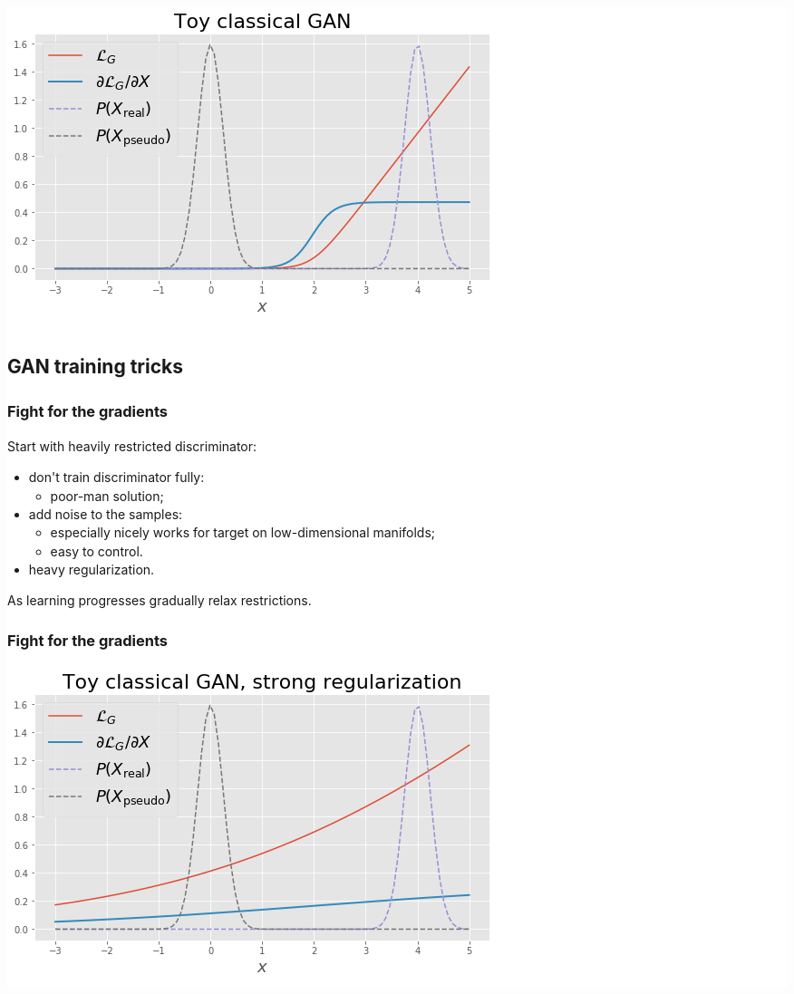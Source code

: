 ![width=1](imgs/toy-gradients.png)

## GAN training tricks

### Fight for the gradients

Start with heavily restricted discriminator:
- don't train discriminator fully:
  - poor-man solution;
- add noise to the samples:
  - especially nicely works for target on low-dimensional manifolds;
  - easy to control.
- heavy regularization.

As learning progresses gradually relax restrictions.

### Fight for the gradients

![width=1](imgs/toy-regularization.png)
